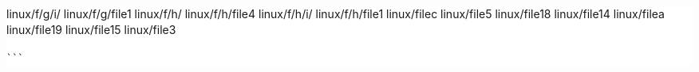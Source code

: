 linux/f/g/i/
linux/f/g/file1
linux/f/h/
linux/f/h/file4
linux/f/h/i/
linux/f/h/file1
linux/filec
linux/file5
linux/file18
linux/file14
linux/filea
linux/file19
linux/file15
linux/file3

    ```
